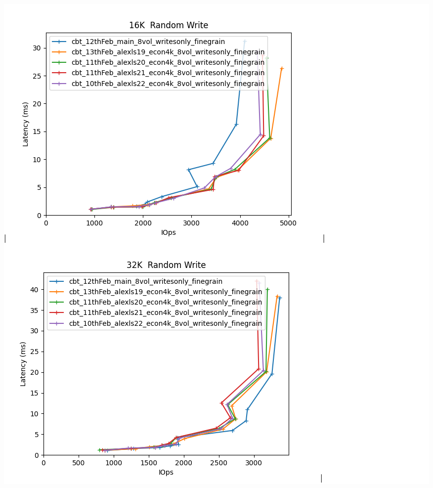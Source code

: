 |<a name="16384B-randwrite"></a>![16K  Random Write](plots.250213_094713/Comparison_16384B_randwrite.png)|<a name="32768B-randwrite"></a>![32K  Random Write](plots.250213_094713/Comparison_32768B_randwrite.png)|